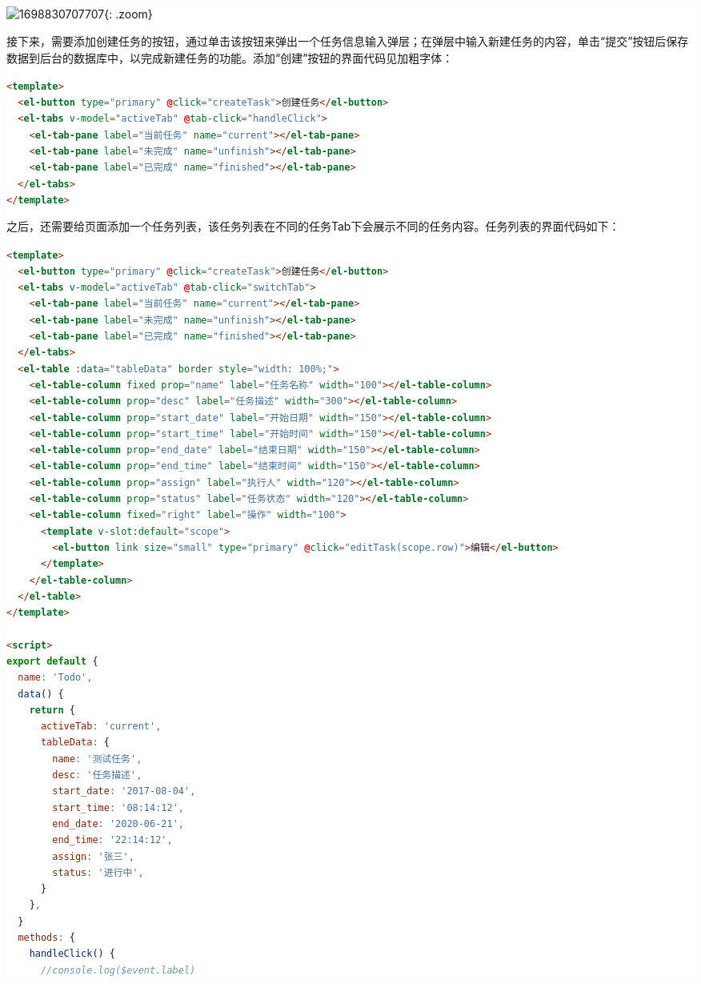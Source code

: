![1698830707707](https://cdn.jsdelivr.net/gh/hujianli94/Picgo-atlas@main/img/1698830707707.7byvjlpa6ac0.webp){: .zoom}


接下来，需要添加创建任务的按钮，通过单击该按钮来弹出一个任务信息输入弹层；在弹层中输入新建任务的内容，单击“提交”按钮后保存数据到后台的数据库中，以完成新建任务的功能。添加“创建”按钮的界面代码见加粗字体：

```html
<template>
  <el-button type="primary" @click="createTask">创建任务</el-button>
  <el-tabs v-model="activeTab" @tab-click="handleClick">
    <el-tab-pane label="当前任务" name="current"></el-tab-pane>
    <el-tab-pane label="未完成" name="unfinish"></el-tab-pane>
    <el-tab-pane label="已完成" name="finished"></el-tab-pane>
  </el-tabs>
</template>
```


之后，还需要给页面添加一个任务列表，该任务列表在不同的任务Tab下会展示不同的任务内容。任务列表的界面代码如下：


```html
<template>
  <el-button type="primary" @click="createTask">创建任务</el-button>
  <el-tabs v-model="activeTab" @tab-click="switchTab">
    <el-tab-pane label="当前任务" name="current"></el-tab-pane>
    <el-tab-pane label="未完成" name="unfinish"></el-tab-pane>
    <el-tab-pane label="已完成" name="finished"></el-tab-pane>
  </el-tabs>
  <el-table :data="tableData" border style="width: 100%;">
    <el-table-column fixed prop="name" label="任务名称" width="100"></el-table-column>
    <el-table-column prop="desc" label="任务描述" width="300"></el-table-column>
    <el-table-column prop="start_date" label="开始日期" width="150"></el-table-column>
    <el-table-column prop="start_time" label="开始时间" width="150"></el-table-column>
    <el-table-column prop="end_date" label="结束日期" width="150"></el-table-column>
    <el-table-column prop="end_time" label="结束时间" width="150"></el-table-column>
    <el-table-column prop="assign" label="执行人" width="120"></el-table-column>
    <el-table-column prop="status" label="任务状态" width="120"></el-table-column>
    <el-table-column fixed="right" label="操作" width="100">
      <template v-slot:default="scope">
        <el-button link size="small" type="primary" @click="editTask(scope.row)">编辑</el-button>
      </template>
    </el-table-column>
  </el-table>
</template>

<script>
export default {
  name: 'Todo',
  data() {
    return {
      activeTab: 'current',
      tableData: {
        name: '测试任务',
        desc: '任务描述',
        start_date: '2017-08-04',
        start_time: '08:14:12',
        end_date: '2020-06-21',
        end_time: '22:14:12',
        assign: '张三',
        status: '进行中',
      }
    },
  }
  methods: {
    handleClick() {
      //console.log($event.label)
```